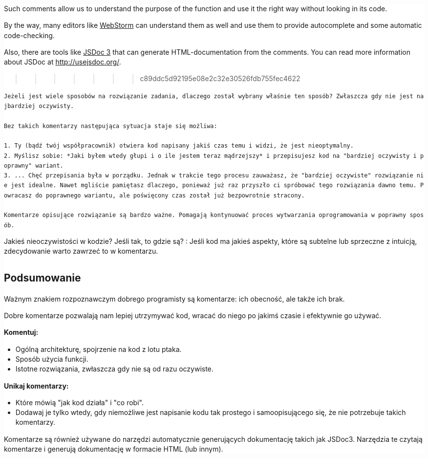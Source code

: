 Such comments allow us to understand the purpose of the function and use it the right way without looking in its code.

By the way, many editors like [WebStorm](https://www.jetbrains.com/webstorm/) can understand them as well and use them to provide autocomplete and some automatic code-checking.

Also, there are tools like [JSDoc 3](https://github.com/jsdoc3/jsdoc) that can generate HTML-documentation from the comments. You can read more information about JSDoc at <http://usejsdoc.org/>.
>>>>>>> c89ddc5d92195e08e2c32e30526fdb755fec4622

    Jeżeli jest wiele sposobów na rozwiązanie zadania, dlaczego został wybrany właśnie ten sposób? Zwłaszcza gdy nie jest najbardziej oczywisty.

    Bez takich komentarzy następująca sytuacja staje się możliwa:

    1. Ty (bądź twój współpracownik) otwiera kod napisany jakiś czas temu i widzi, że jest nieoptymalny.
    2. Myślisz sobie: *Jaki byłem wtedy głupi i o ile jestem teraz mądrzejszy* i przepisujesz kod na "bardziej oczywisty i poprawny" wariant.
    3. ... Chęć przepisania była w porządku. Jednak w trakcie tego procesu zauważasz, że "bardziej oczywiste" rozwiązanie nie jest idealne. Nawet mgliście pamiętasz dlaczego, ponieważ już raz przyszło ci spróbować tego rozwiązania dawno temu. Powracasz do poprawnego wariantu, ale poświęcony czas został już bezpowrotnie stracony.

    Komentarze opisujące rozwiązanie są bardzo ważne. Pomagają kontynuować proces wytwarzania oprogramowania w poprawny sposób.

Jakieś nieoczywistości w kodzie? Jeśli tak, to gdzie są?
: Jeśli kod ma jakieś aspekty, które są subtelne lub sprzeczne z intuicją, zdecydowanie warto zawrzeć to w komentarzu.

## Podsumowanie

Ważnym znakiem rozpoznawczym dobrego programisty są komentarze: ich obecność, ale także ich brak.

Dobre komentarze pozwalają nam lepiej utrzymywać kod, wracać do niego po jakimś czasie i efektywnie go używać.

**Komentuj:**

- Ogólną architekturę, spojrzenie na kod z lotu ptaka.
- Sposób użycia funkcji.
- Istotne rozwiązania, zwłaszcza gdy nie są od razu oczywiste.

**Unikaj komentarzy:**

- Które mówią "jak kod działa" i "co robi".
- Dodawaj je tylko wtedy, gdy niemożliwe jest napisanie kodu tak prostego i samoopisującego się, że nie potrzebuje takich komentarzy.

Komentarze są również używane do narzędzi automatycznie generujących dokumentację takich jak JSDoc3. Narzędzia te czytają komentarze i generują dokumentację w formacie HTML (lub innym).
